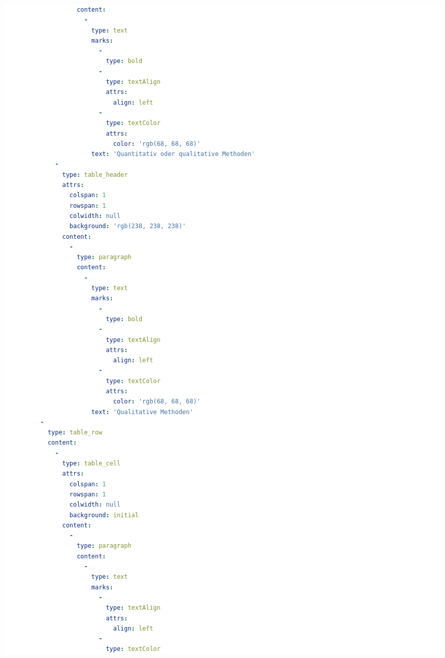 ```yaml
                    content:
                      -
                        type: text
                        marks:
                          -
                            type: bold
                          -
                            type: textAlign
                            attrs:
                              align: left
                          -
                            type: textColor
                            attrs:
                              color: 'rgb(68, 68, 68)'
                        text: 'Quantitativ oder qualitative Methoden'
              -
                type: table_header
                attrs:
                  colspan: 1
                  rowspan: 1
                  colwidth: null
                  background: 'rgb(238, 238, 238)'
                content:
                  -
                    type: paragraph
                    content:
                      -
                        type: text
                        marks:
                          -
                            type: bold
                          -
                            type: textAlign
                            attrs:
                              align: left
                          -
                            type: textColor
                            attrs:
                              color: 'rgb(68, 68, 68)'
                        text: 'Qualitative Methoden'
          -
            type: table_row
            content:
              -
                type: table_cell
                attrs:
                  colspan: 1
                  rowspan: 1
                  colwidth: null
                  background: initial
                content:
                  -
                    type: paragraph
                    content:
                      -
                        type: text
                        marks:
                          -
                            type: textAlign
                            attrs:
                              align: left
                          -
                            type: textColor
```